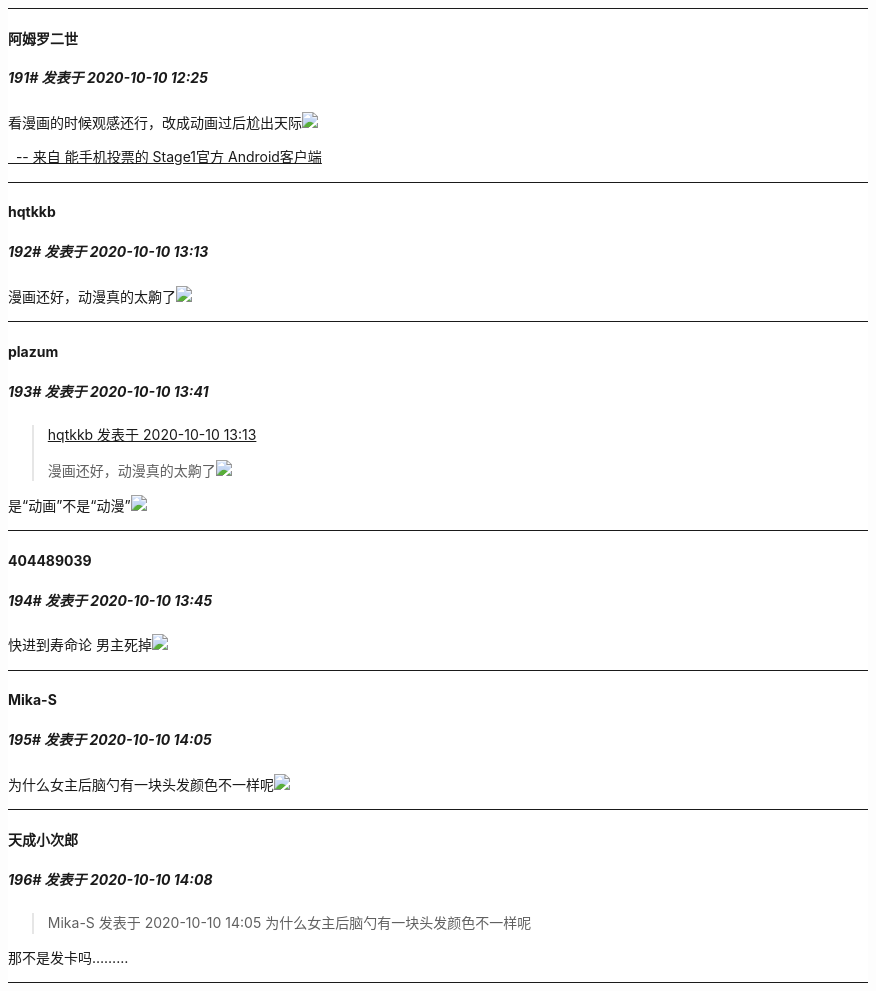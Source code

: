 *****

####  阿姆罗二世  
##### 191#       发表于 2020-10-10 12:25

看漫画的时候观感还行，改成动画过后尬出天际<img src="https://static.saraba1st.com/image/smiley/face2017/068.png" referrerpolicy="no-referrer">

[  -- 来自 能手机投票的 Stage1官方 Android客户端](https://www.coolapk.com/apk/140634)

*****

####  hqtkkb  
##### 192#       发表于 2020-10-10 13:13

漫画还好，动漫真的太齁了<img src="https://static.saraba1st.com/image/smiley/face2017/018.png" referrerpolicy="no-referrer">

*****

####  plazum  
##### 193#       发表于 2020-10-10 13:41

<blockquote><a href="httphttps://bbs.saraba1st.com/2b/forum.php?mod=redirect&amp;goto=findpost&amp;pid=49008520&amp;ptid=1917154" target="_blank">hqtkkb 发表于 2020-10-10 13:13</a>

漫画还好，动漫真的太齁了<img src="https://static.saraba1st.com/image/smiley/face2017/018.png" referrerpolicy="no-referrer"></blockquote>
是“动画”不是“动漫”<img src="https://static.saraba1st.com/image/smiley/face2017/018.png" referrerpolicy="no-referrer">

*****

####  404489039  
##### 194#       发表于 2020-10-10 13:45

快进到寿命论 男主死掉<img src="https://static.saraba1st.com/image/smiley/face2017/091.png" referrerpolicy="no-referrer">

*****

####  Mika-S  
##### 195#       发表于 2020-10-10 14:05

为什么女主后脑勺有一块头发颜色不一样呢<img src="https://static.saraba1st.com/image/smiley/face2017/068.png" referrerpolicy="no-referrer">

*****

####  天成小次郎  
##### 196#       发表于 2020-10-10 14:08

<blockquote>Mika-S 发表于 2020-10-10 14:05
为什么女主后脑勺有一块头发颜色不一样呢</blockquote>
那不是发卡吗………

*****
